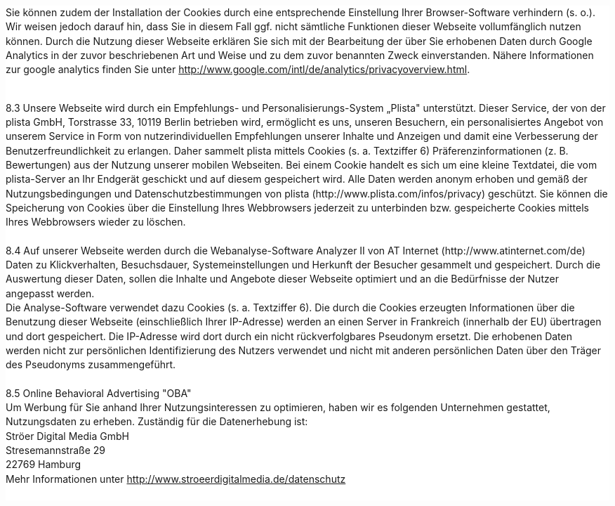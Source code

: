 Sie können zudem der Installation der Cookies durch eine entsprechende Einstellung Ihrer Browser-Software verhindern (s. o.). Wir weisen jedoch darauf hin, dass Sie in diesem Fall ggf. nicht sämtliche Funktionen dieser Webseite vollumfänglich nutzen können. Durch die Nutzung dieser Webseite erklären Sie sich mit der Bearbeitung der über Sie erhobenen Daten durch Google Analytics in der zuvor beschriebenen Art und Weise und zu dem zuvor benannten Zweck einverstanden. Nähere Informationen zur google analytics finden Sie unter http://www.google.com/intl/de/analytics/privacyoverview.html.
</div>
<div>
 
</div>
<div>
8.3 Unsere Webseite wird durch ein Empfehlungs- und Personalisierungs-System „Plista&quot; unterstützt. Dieser Service, der von der plista GmbH, Torstrasse 33, 10119 Berlin betrieben wird, ermöglicht es uns, unseren Besuchern, ein personalisiertes Angebot von unserem Service in Form von nutzerindividuellen Empfehlungen unserer Inhalte und Anzeigen und damit eine Verbesserung der Benutzerfreundlichkeit zu erlangen. Daher sammelt plista mittels Cookies (s. a. Textziffer 6) Präferenzinformationen (z. B. Bewertungen) aus der Nutzung unserer mobilen Webseiten. Bei einem Cookie handelt es sich um eine kleine Textdatei, die vom plista-Server an Ihr Endgerät geschickt und auf diesem gespeichert wird. Alle Daten werden anonym erhoben und gemäß der Nutzungsbedingungen und Datenschutzbestimmungen von plista (http://www.plista.com/infos/privacy) geschützt. Sie können die Speicherung von Cookies über die Einstellung Ihres Webbrowsers jederzeit zu unterbinden bzw. gespeicherte Cookies mittels Ihres Webbrowsers wieder zu löschen.
</div>
<div>
 
</div>
<div>
8.4 Auf unserer Webseite werden durch die Webanalyse-Software Analyzer II von AT Internet (http://www.atinternet.com/de) Daten zu Klickverhalten, Besuchsdauer, Systemeinstellungen und Herkunft der Besucher gesammelt und gespeichert. Durch die Auswertung dieser Daten, sollen die Inhalte und Angebote dieser Webseite optimiert und an die Bedürfnisse der Nutzer angepasst werden.
</div>
<div>
Die Analyse-Software verwendet dazu Cookies (s. a. Textziffer 6). Die durch die Cookies erzeugten Informationen über die Benutzung dieser Webseite (einschließlich Ihrer IP-Adresse) werden an einen Server in Frankreich (innerhalb der EU) übertragen und dort gespeichert. Die IP-Adresse wird dort durch ein nicht rückverfolgbares Pseudonym ersetzt. Die erhobenen Daten werden nicht zur persönlichen Identifizierung des Nutzers verwendet und nicht mit anderen persönlichen Daten über den Träger des Pseudonyms zusammengeführt.
</div>
<div>
 
</div>
<div>
8.5 Online Behavioral Advertising &quot;OBA&quot;
</div>
<div>
Um Werbung für Sie anhand Ihrer Nutzungsinteressen zu optimieren, haben wir es folgenden Unternehmen gestattet, Nutzungsdaten zu erheben. Zuständig für die Datenerhebung ist: 
</div>
<div>
Ströer Digital Media GmbH
</div>
<div>
Stresemannstraße 29
</div>
<div>
22769 Hamburg<br />
Mehr Informationen unter <a href="http://www.stroeerdigitalmedia.de/datenschutz" class="uri">http://www.stroeerdigitalmedia.de/datenschutz</a>
</div>
<div>
 